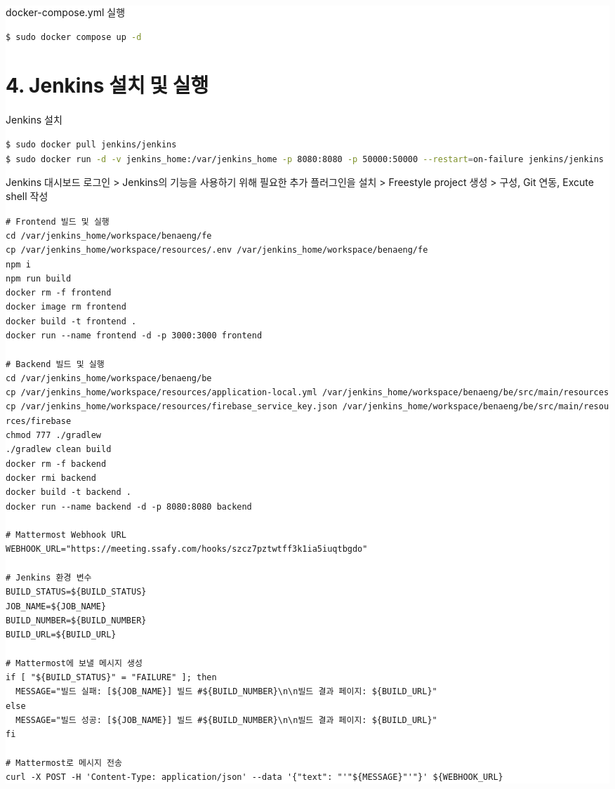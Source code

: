 docker-compose.yml 실행
```bash
$ sudo docker compose up -d
```

# 4. Jenkins 설치 및 실행
Jenkins 설치
```bash
$ sudo docker pull jenkins/jenkins
$ sudo docker run -d -v jenkins_home:/var/jenkins_home -p 8080:8080 -p 50000:50000 --restart=on-failure jenkins/jenkins
```

Jenkins 대시보드 로그인 > Jenkins의 기능을 사용하기 위해 필요한 추가 플러그인을 설치 >
Freestyle project 생성 > 구성, Git 연동, Excute shell 작성 
```
# Frontend 빌드 및 실행
cd /var/jenkins_home/workspace/benaeng/fe
cp /var/jenkins_home/workspace/resources/.env /var/jenkins_home/workspace/benaeng/fe
npm i
npm run build
docker rm -f frontend
docker image rm frontend
docker build -t frontend .
docker run --name frontend -d -p 3000:3000 frontend

# Backend 빌드 및 실행
cd /var/jenkins_home/workspace/benaeng/be
cp /var/jenkins_home/workspace/resources/application-local.yml /var/jenkins_home/workspace/benaeng/be/src/main/resources
cp /var/jenkins_home/workspace/resources/firebase_service_key.json /var/jenkins_home/workspace/benaeng/be/src/main/resources/firebase
chmod 777 ./gradlew
./gradlew clean build
docker rm -f backend
docker rmi backend
docker build -t backend .
docker run --name backend -d -p 8080:8080 backend

# Mattermost Webhook URL
WEBHOOK_URL="https://meeting.ssafy.com/hooks/szcz7pztwtff3k1ia5iuqtbgdo"

# Jenkins 환경 변수
BUILD_STATUS=${BUILD_STATUS}
JOB_NAME=${JOB_NAME}
BUILD_NUMBER=${BUILD_NUMBER}
BUILD_URL=${BUILD_URL}

# Mattermost에 보낼 메시지 생성
if [ "${BUILD_STATUS}" = "FAILURE" ]; then
  MESSAGE="빌드 실패: [${JOB_NAME}] 빌드 #${BUILD_NUMBER}\n\n빌드 결과 페이지: ${BUILD_URL}"
else
  MESSAGE="빌드 성공: [${JOB_NAME}] 빌드 #${BUILD_NUMBER}\n\n빌드 결과 페이지: ${BUILD_URL}"
fi

# Mattermost로 메시지 전송
curl -X POST -H 'Content-Type: application/json' --data '{"text": "'"${MESSAGE}"'"}' ${WEBHOOK_URL}
```
